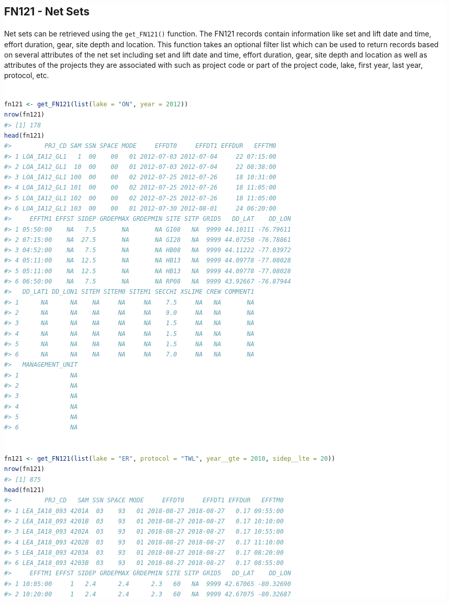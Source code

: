 
## FN121 - Net Sets

Net sets can be retrieved using the `get_FN121()` function.  The FN121
records contain information like set and lift date and time, effort
duration, gear, site depth and location.  This function takes an
optional filter list which can be used to return records based on
several attributes of the net set including set and lift date and
time, effort duration, gear, site depth and location as well as
attributes of the projects they are associated with such as project code
or part of the project code, lake, first year, last year, protocol,
etc.



```r

fn121 <- get_FN121(list(lake = "ON", year = 2012))
nrow(fn121)
#> [1] 178
head(fn121)
#>         PRJ_CD SAM SSN SPACE MODE     EFFDT0     EFFDT1 EFFDUR   EFFTM0
#> 1 LOA_IA12_GL1   1  00    00   01 2012-07-03 2012-07-04     22 07:15:00
#> 2 LOA_IA12_GL1  10  00    00   01 2012-07-03 2012-07-04     22 08:38:00
#> 3 LOA_IA12_GL1 100  00    00   02 2012-07-25 2012-07-26     18 10:31:00
#> 4 LOA_IA12_GL1 101  00    00   02 2012-07-25 2012-07-26     18 11:05:00
#> 5 LOA_IA12_GL1 102  00    00   02 2012-07-25 2012-07-26     18 11:05:00
#> 6 LOA_IA12_GL1 103  00    00   01 2012-07-30 2012-08-01     24 06:20:00
#>     EFFTM1 EFFST SIDEP GRDEPMAX GRDEPMIN SITE SITP GRID5   DD_LAT    DD_LON
#> 1 05:50:00    NA   7.5       NA       NA GI08   NA  9999 44.10111 -76.79611
#> 2 07:15:00    NA  27.5       NA       NA GI28   NA  9999 44.07250 -76.78861
#> 3 04:52:00    NA   7.5       NA       NA HB08   NA  9999 44.11222 -77.03972
#> 4 05:11:00    NA  12.5       NA       NA HB13   NA  9999 44.09778 -77.08028
#> 5 05:11:00    NA  12.5       NA       NA HB13   NA  9999 44.09778 -77.08028
#> 6 06:50:00    NA   7.5       NA       NA RP08   NA  9999 43.92667 -76.87944
#>   DD_LAT1 DD_LON1 SITEM SITEM0 SITEM1 SECCHI XSLIME CREW COMMENT1
#> 1      NA      NA    NA     NA     NA    7.5     NA   NA       NA
#> 2      NA      NA    NA     NA     NA    9.0     NA   NA       NA
#> 3      NA      NA    NA     NA     NA    1.5     NA   NA       NA
#> 4      NA      NA    NA     NA     NA    1.5     NA   NA       NA
#> 5      NA      NA    NA     NA     NA    1.5     NA   NA       NA
#> 6      NA      NA    NA     NA     NA    7.0     NA   NA       NA
#>   MANAGEMENT_UNIT
#> 1              NA
#> 2              NA
#> 3              NA
#> 4              NA
#> 5              NA
#> 6              NA


fn121 <- get_FN121(list(lake = "ER", protocol = "TWL", year__gte = 2010, sidep__lte = 20))
nrow(fn121)
#> [1] 875
head(fn121)
#>         PRJ_CD   SAM SSN SPACE MODE     EFFDT0     EFFDT1 EFFDUR   EFFTM0
#> 1 LEA_IA18_093 4201A  03    93   01 2018-08-27 2018-08-27   0.17 09:55:00
#> 2 LEA_IA18_093 4201B  03    93   01 2018-08-27 2018-08-27   0.17 10:10:00
#> 3 LEA_IA18_093 4202A  03    93   01 2018-08-27 2018-08-27   0.17 10:55:00
#> 4 LEA_IA18_093 4202B  03    93   01 2018-08-27 2018-08-27   0.17 11:10:00
#> 5 LEA_IA18_093 4203A  03    93   01 2018-08-27 2018-08-27   0.17 08:20:00
#> 6 LEA_IA18_093 4203B  03    93   01 2018-08-27 2018-08-27   0.17 08:55:00
#>     EFFTM1 EFFST SIDEP GRDEPMAX GRDEPMIN SITE SITP GRID5   DD_LAT    DD_LON
#> 1 10:05:00     1   2.4      2.4      2.3   60   NA  9999 42.67065 -80.32690
#> 2 10:20:00     1   2.4      2.4      2.3   60   NA  9999 42.67075 -80.32687
```